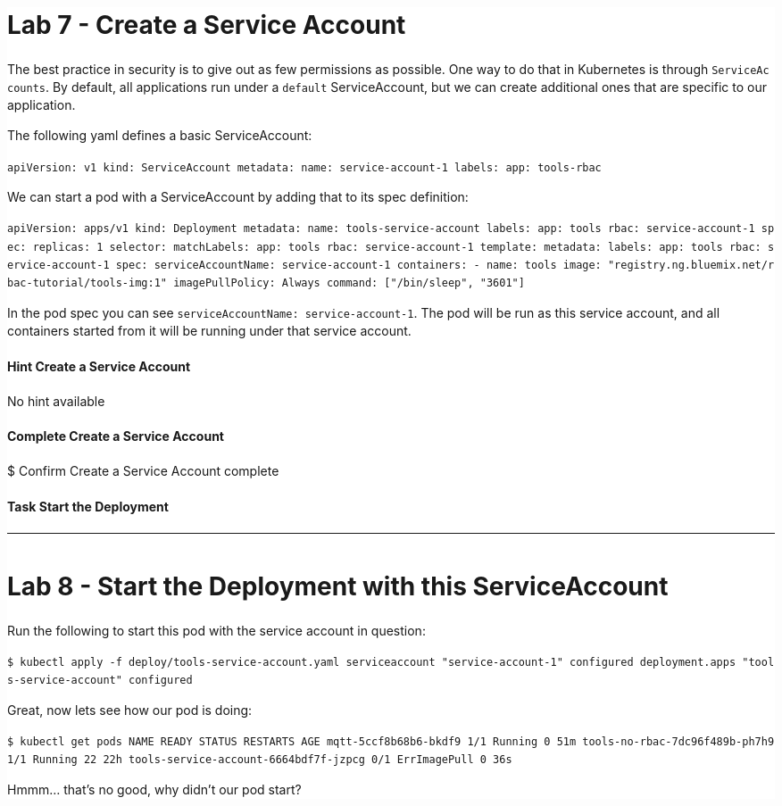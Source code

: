 

# Lab 7 - Create a Service Account

The best practice in security is to give out as few permissions as possible. One way to do that in Kubernetes is through `ServiceAccounts`. By default, all applications run under a `default` ServiceAccount, but we can create additional ones that are specific to our application.

The following yaml defines a basic ServiceAccount:
    
    apiVersion: v1 kind: ServiceAccount metadata: name: service-account-1 labels: app: tools-rbac 

We can start a pod with a ServiceAccount by adding that to its spec definition:
    
    apiVersion: apps/v1 kind: Deployment metadata: name: tools-service-account labels: app: tools rbac: service-account-1 spec: replicas: 1 selector: matchLabels: app: tools rbac: service-account-1 template: metadata: labels: app: tools rbac: service-account-1 spec: serviceAccountName: service-account-1 containers: - name: tools image: "registry.ng.bluemix.net/rbac-tutorial/tools-img:1" imagePullPolicy: Always command: ["/bin/sleep", "3601"] 

In the pod spec you can see `serviceAccountName: service-account-1`. The pod will be run as this service account, and all containers started from it will be running under that service account.

#### Hint Create a Service Account

No hint available


#### Complete Create a Service Account

$ Confirm Create a Service Account complete









#### Task Start the Deployment

----



# Lab 8 - Start the Deployment with this ServiceAccount

Run the following to start this pod with the service account in question:
    
    $ kubectl apply -f deploy/tools-service-account.yaml serviceaccount "service-account-1" configured deployment.apps "tools-service-account" configured 

Great, now lets see how our pod is doing:
    
    $ kubectl get pods NAME READY STATUS RESTARTS AGE mqtt-5ccf8b68b6-bkdf9 1/1 Running 0 51m tools-no-rbac-7dc96f489b-ph7h9 1/1 Running 22 22h tools-service-account-6664bdf7f-jzpcg 0/1 ErrImagePull 0 36s 

Hmmm… that’s no good, why didn’t our pod start?
    